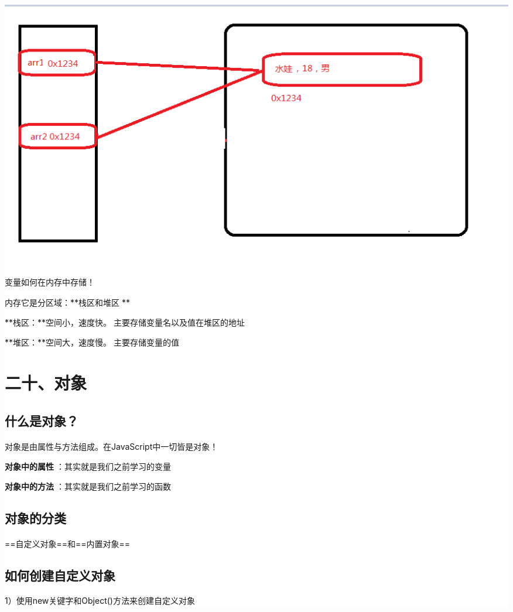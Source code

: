 ![](media/image124.png)

变量如何在内存中存储！

内存它是分区域：**栈区和堆区 **

**栈区：**空间小，速度快。 主要存储变量名以及值在堆区的地址

**堆区：**空间大，速度慢。 主要存储变量的值



# 二十、对象

## 什么是对象？

对象是由属性与方法组成。在JavaScript中一切皆是对象！

**对象中的属性**  ：其实就是我们之前学习的变量

**对象中的方法**  ：其实就是我们之前学习的函数

## 对象的分类

==自定义对象==和==内置对象==

## 如何创建自定义对象

1）使用new关键字和Object()方法来创建自定义对象
